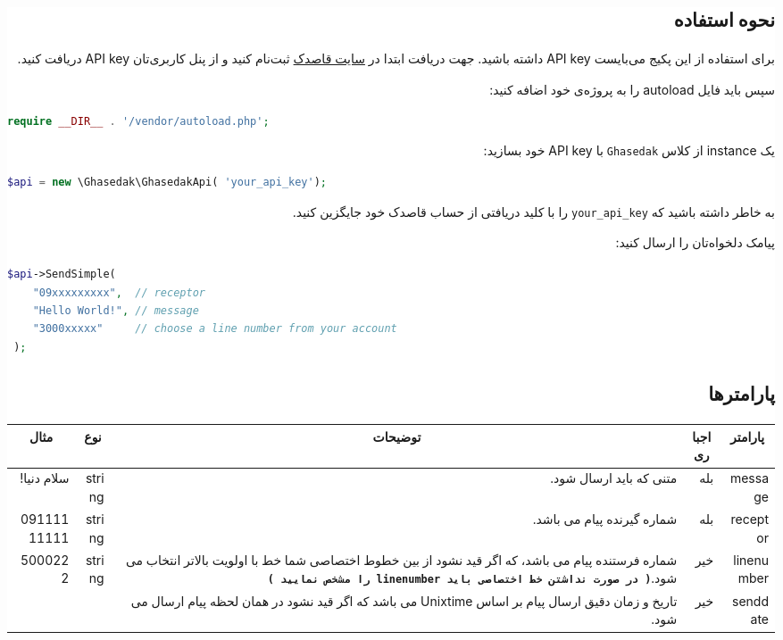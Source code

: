 <h2 dir="rtl" id="usage-fa"> نحوه استفاده </h2>

<p dir="rtl">برای استفاده از این پکیج می‌بایست API key داشته باشید. جهت دریافت ابتدا در <a href="https://`/">سایت قاصدک</a> ثبت‌نام کنید و از پنل کاربری‌تان API key دریافت کنید.</p>  
<p dir="rtl">سپس باید فایل autoload را به پروژه‌ی خود اضافه کنید:</p>  
  
```php  
require __DIR__ . '/vendor/autoload.php';
```  
<p dir="rtl">یک instance از کلاس <code>Ghasedak</code> با API key خود بسازید:</p>
  
```php  
$api = new \Ghasedak\GhasedakApi( 'your_api_key');  
```  
<p dir="rtl">به خاطر داشته باشید که <code>your_api_key</code> را با کلید دریافتی از حساب قاصدک خود جایگزین کنید.</p>  
 
<p dir="rtl"> پیامک دلخواه‌تان را ارسال کنید:</p>  
  
```php  
$api->SendSimple(  
	"09xxxxxxxxx",  // receptor 
	"Hello World!", // message 
	"3000xxxxx" 	// choose a line number from your account
 );
```  
  
<h2 dir="rtl" id="parameters-fa">پارامترها</h2>

<div class="table-wrapper"><table dir="rtl">
<thead>
<tr>
<th>پارامتر</th>
<th>اجباری</th>
<th>توضیحات</th>
<th>نوع</th>
<th>مثال</th>
</tr>
</thead>
<tbody>
<tr>
<td>message</td>
<td>بله</td>
<td>متنی که باید ارسال شود.</td>
<td>string</td>
<td>سلام دنیا!</td>
</tr>
<tr>
<td>receptor</td>
<td>بله</td>
<td>شماره گیرنده پیام می باشد.</td>
<td>string</td>
<td>09111111111</td>
</tr>
<tr>
<td>linenumber</td>
<td>خیر</td>
<td>شماره فرستنده پیام می باشد، که اگر قید نشود از بین خطوط اختصاصی شما خط با اولویت بالاتر انتخاب می شود.<strong><code>( در صورت نداشتن خط اختصاصی باید linenumber را مشخص نمایید )</code></strong></td>
<td>string</td>
<td>5000222</td>
</tr>
<tr>
<td>senddate</td>
<td>خیر</td>
<td>تاریخ و زمان دقیق ارسال پیام بر اساس Unixtime می باشد که اگر قید نشود در همان لحظه پیام ارسال می شود.</td>
